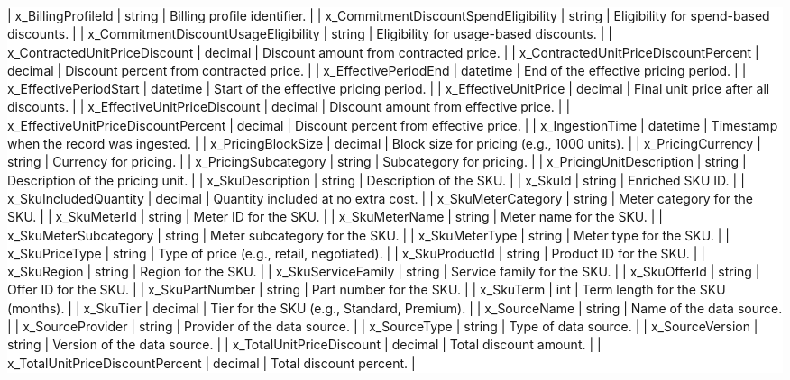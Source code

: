 | x_BillingProfileId                       | string      | Billing profile identifier. |
| x_CommitmentDiscountSpendEligibility     | string      | Eligibility for spend-based discounts. |
| x_CommitmentDiscountUsageEligibility     | string      | Eligibility for usage-based discounts. |
| x_ContractedUnitPriceDiscount            | decimal     | Discount amount from contracted price. |
| x_ContractedUnitPriceDiscountPercent     | decimal     | Discount percent from contracted price. |
| x_EffectivePeriodEnd                     | datetime    | End of the effective pricing period. |
| x_EffectivePeriodStart                   | datetime    | Start of the effective pricing period. |
| x_EffectiveUnitPrice                     | decimal     | Final unit price after all discounts. |
| x_EffectiveUnitPriceDiscount             | decimal     | Discount amount from effective price. |
| x_EffectiveUnitPriceDiscountPercent      | decimal     | Discount percent from effective price. |
| x_IngestionTime                          | datetime    | Timestamp when the record was ingested. |
| x_PricingBlockSize                       | decimal     | Block size for pricing (e.g., 1000 units). |
| x_PricingCurrency                        | string      | Currency for pricing. |
| x_PricingSubcategory                     | string      | Subcategory for pricing. |
| x_PricingUnitDescription                 | string      | Description of the pricing unit. |
| x_SkuDescription                         | string      | Description of the SKU. |
| x_SkuId                                  | string      | Enriched SKU ID. |
| x_SkuIncludedQuantity                    | decimal     | Quantity included at no extra cost. |
| x_SkuMeterCategory                       | string      | Meter category for the SKU. |
| x_SkuMeterId                             | string      | Meter ID for the SKU. |
| x_SkuMeterName                           | string      | Meter name for the SKU. |
| x_SkuMeterSubcategory                    | string      | Meter subcategory for the SKU. |
| x_SkuMeterType                           | string      | Meter type for the SKU. |
| x_SkuPriceType                           | string      | Type of price (e.g., retail, negotiated). |
| x_SkuProductId                           | string      | Product ID for the SKU. |
| x_SkuRegion                              | string      | Region for the SKU. |
| x_SkuServiceFamily                       | string      | Service family for the SKU. |
| x_SkuOfferId                             | string      | Offer ID for the SKU. |
| x_SkuPartNumber                          | string      | Part number for the SKU. |
| x_SkuTerm                                | int         | Term length for the SKU (months). |
| x_SkuTier                                | decimal     | Tier for the SKU (e.g., Standard, Premium). |
| x_SourceName                             | string      | Name of the data source. |
| x_SourceProvider                         | string      | Provider of the data source. |
| x_SourceType                             | string      | Type of data source. |
| x_SourceVersion                          | string      | Version of the data source. |
| x_TotalUnitPriceDiscount                 | decimal     | Total discount amount. |
| x_TotalUnitPriceDiscountPercent          | decimal     | Total discount percent. |
